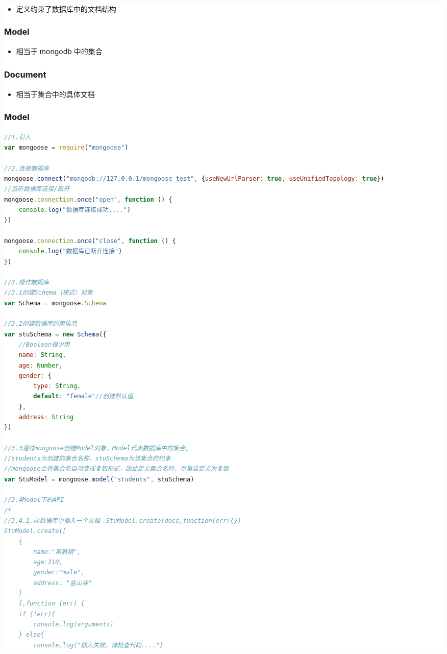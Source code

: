 -   定义约束了数据库中的文档结构

### Model

-   相当于 mongodb 中的集合

### Document

-   相当于集合中的具体文档

### Model

```javascript
//1.引入
var mongoose = require("mongoose")

//2.连接数据库
mongoose.connect("mongodb://127.0.0.1/mongoose_test", {useNewUrlParser: true, useUnifiedTopology: true})
//监听数据库连接/断开
mongoose.connection.once("open", function () {
	console.log("数据库连接成功....")
})

mongoose.connection.once("close", function () {
	console.log("数据库已断开连接")
})

//3.操作数据库
//3.1创建Schema（模式）对象
var Schema = mongoose.Schema

//3.2创建数据库约束信息
var stuSchema = new Schema({
	//Boolean很少用
	name: String,
	age: Number,
	gender: {
		type: String,
		default: "female"//创建默认值
	},
	address: String
})

//3.3通过mongoose创建Model对象，Model代表数据库中的集合,
//students为创建的集合名称，stuSchema为该集合的约束
//mongoose会将集合名自动变成复数形式，因此定义集合名时，尽量自定义为复数
var StuModel = mongoose.model("students", stuSchema)

//3.4Model下的API
/*
//3.4.1.向数据库中插入一个文档：StuModel.create(docs,function(err){})
StuModel.create([
	{
		name:"黑熊精",
		age:110,
		gender:"male",
		address: "金山寺"
	}
	],function (err) {
	if (!err){
		console.log(arguments)
	} else{
		console.log("插入失败，请检查代码....")
```